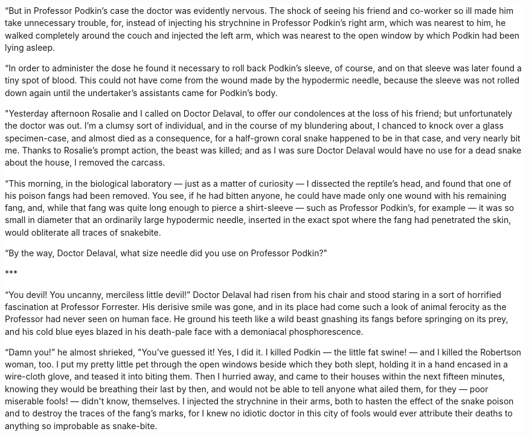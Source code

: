 “But in Professor Podkin’s case the doctor was evidently nervous. The
shock of seeing his friend and co-worker so ill made him take
unnecessary trouble, for, instead of injecting his strychnine in
Professor Podkin’s right arm, which was nearest to him, he walked
completely around the couch and injected the left arm, which was nearest
to the open window by which Podkin had been lying asleep.

“In order to administer the dose he found it necessary to roll back
Podkin’s sleeve, of course, and on that sleeve was later found a tiny
spot of blood. This could not have come from the wound made by the
hypodermic needle, because the sleeve was not rolled down again until
the undertaker’s assistants came for Podkin’s body.

"Yesterday afternoon Rosalie and I called on Doctor Delaval, to offer
our condolences at the loss of his friend; but unfortunately the doctor
was out. I’m a clumsy sort of individual, and in the course of my
blundering about, I chanced to knock over a glass specimen-case, and
almost died as a consequence, for a half-grown coral snake happened to
be in that case, and very nearly bit me. Thanks to Rosalie’s prompt
action, the beast was killed; and as I was sure Doctor Delaval would
have no use for a dead snake about the house, I removed the carcass.

“This morning, in the biological laboratory — just as a matter of
curiosity — I dissected the reptile’s head, and found that one of his
poison fangs had been removed. You see, if he had bitten anyone, he
could have made only one wound with his remaining fang, and, while that
fang was quite long enough to pierce a shirt-sleeve — such as Professor
Podkin’s, for example — it was so small in diameter that an ordinarily
large hypodermic needle, inserted in the exact spot where the fang had
penetrated the skin, would obliterate all traces of snakebite.

“By the way, Doctor Delaval, what size needle did you use on Professor
Podkin?"

\*\*\*

“You devil! You uncanny, merciless little devil!” Doctor Delaval had
risen from his chair and stood staring in a sort of horrified
fascination at Professor Forrester. His derisive smile was gone, and in
its place had come such a look of animal ferocity as the Professor had
never seen on human face. He ground his teeth like a wild beast gnashing
its fangs before springing on its prey, and his cold blue eyes blazed in
his death-pale face with a demoniacal phosphorescence.

“Damn you!” he almost shrieked, "You’ve guessed it! Yes, I did it. I
killed Podkin — the little fat swine! — and I killed the Robertson
woman, too. I put my pretty little pet through the open windows beside
which they both slept, holding it in a hand encased in a wire-cloth
glove, and teased it into biting them. Then I hurried away, and came to
their houses within the next fifteen minutes, knowing they would be
breathing their last by then, and would not be able to tell anyone what
ailed them, for they — poor miserable fools! — didn't know, themselves.
I injected the strychnine in their arms, both to hasten the effect of
the snake poison and to destroy the traces of the fang’s marks, for I
knew no idiotic doctor in this city of fools would ever attribute their
deaths to anything so improbable as snake-bite.
